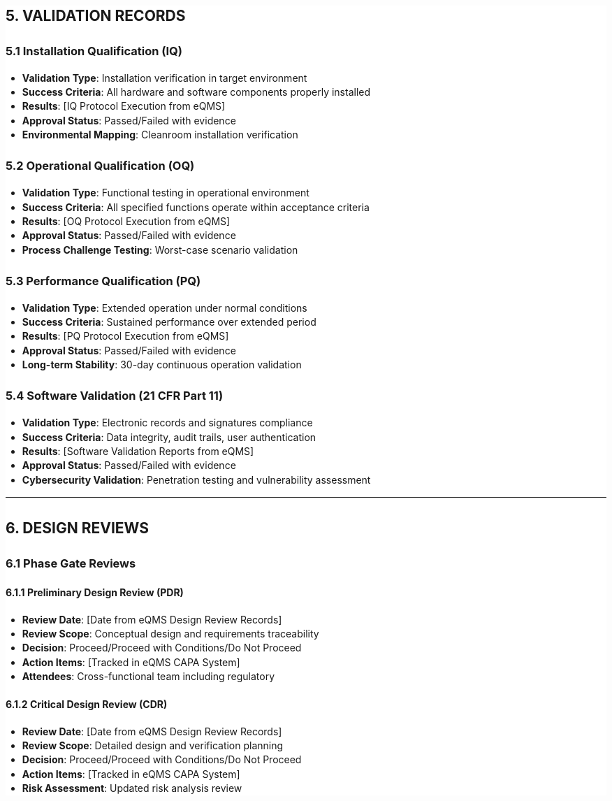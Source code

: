 ## 5. VALIDATION RECORDS
### 5.1 Installation Qualification (IQ)
- **Validation Type**: Installation verification in target environment
- **Success Criteria**: All hardware and software components properly installed
- **Results**: [IQ Protocol Execution from eQMS]
- **Approval Status**: Passed/Failed with evidence
- **Environmental Mapping**: Cleanroom installation verification

### 5.2 Operational Qualification (OQ)
- **Validation Type**: Functional testing in operational environment
- **Success Criteria**: All specified functions operate within acceptance criteria
- **Results**: [OQ Protocol Execution from eQMS]
- **Approval Status**: Passed/Failed with evidence
- **Process Challenge Testing**: Worst-case scenario validation

### 5.3 Performance Qualification (PQ)
- **Validation Type**: Extended operation under normal conditions
- **Success Criteria**: Sustained performance over extended period
- **Results**: [PQ Protocol Execution from eQMS]
- **Approval Status**: Passed/Failed with evidence
- **Long-term Stability**: 30-day continuous operation validation

### 5.4 Software Validation (21 CFR Part 11)
- **Validation Type**: Electronic records and signatures compliance
- **Success Criteria**: Data integrity, audit trails, user authentication
- **Results**: [Software Validation Reports from eQMS]
- **Approval Status**: Passed/Failed with evidence
- **Cybersecurity Validation**: Penetration testing and vulnerability assessment

---

## 6. DESIGN REVIEWS
### 6.1 Phase Gate Reviews
#### 6.1.1 Preliminary Design Review (PDR)
- **Review Date**: [Date from eQMS Design Review Records]
- **Review Scope**: Conceptual design and requirements traceability
- **Decision**: Proceed/Proceed with Conditions/Do Not Proceed
- **Action Items**: [Tracked in eQMS CAPA System]
- **Attendees**: Cross-functional team including regulatory

#### 6.1.2 Critical Design Review (CDR)
- **Review Date**: [Date from eQMS Design Review Records]
- **Review Scope**: Detailed design and verification planning
- **Decision**: Proceed/Proceed with Conditions/Do Not Proceed
- **Action Items**: [Tracked in eQMS CAPA System]
- **Risk Assessment**: Updated risk analysis review
